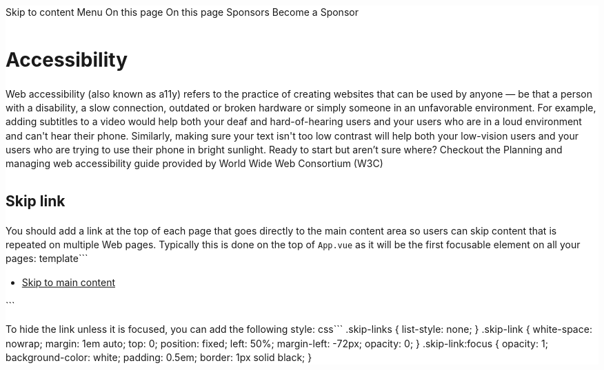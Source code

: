 Skip to content
Menu
On this page 
On this page
Sponsors
Become a Sponsor
# Accessibility ​
Web accessibility (also known as a11y) refers to the practice of creating websites that can be used by anyone — be that a person with a disability, a slow connection, outdated or broken hardware or simply someone in an unfavorable environment. For example, adding subtitles to a video would help both your deaf and hard-of-hearing users and your users who are in a loud environment and can't hear their phone. Similarly, making sure your text isn't too low contrast will help both your low-vision users and your users who are trying to use their phone in bright sunlight.
Ready to start but aren’t sure where?
Checkout the Planning and managing web accessibility guide provided by World Wide Web Consortium (W3C)
## Skip link ​
You should add a link at the top of each page that goes directly to the main content area so users can skip content that is repeated on multiple Web pages.
Typically this is done on the top of `App.vue` as it will be the first focusable element on all your pages:
template```
<span ref="backToTop" tabindex="-1" />
<ul class="skip-links">
 <li>
  <a href="#main" ref="skipLink" class="skip-link">Skip to main content</a>
 </li>
</ul>
```

To hide the link unless it is focused, you can add the following style:
css```
.skip-links {
 list-style: none;
}
.skip-link {
 white-space: nowrap;
 margin: 1em auto;
 top: 0;
 position: fixed;
 left: 50%;
 margin-left: -72px;
 opacity: 0;
}
.skip-link:focus {
 opacity: 1;
 background-color: white;
 padding: 0.5em;
 border: 1px solid black;
}
```
